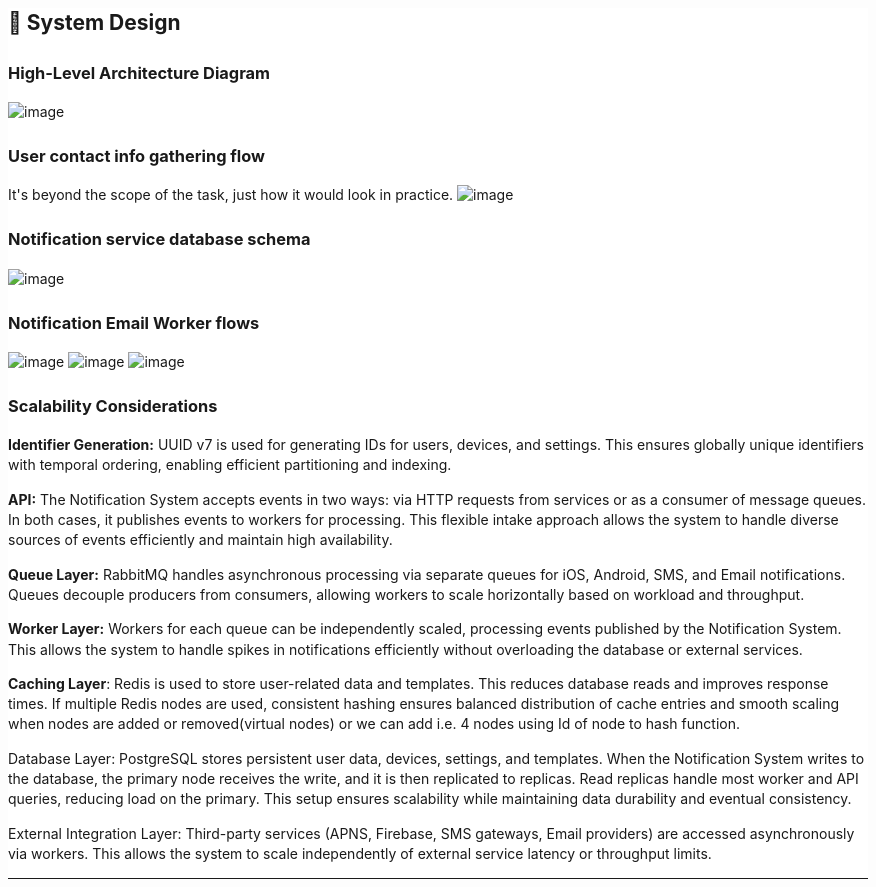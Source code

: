 ## 📐 System Design

### High-Level Architecture Diagram
<img width="1710" height="872" alt="image" src="https://github.com/user-attachments/assets/9cfeda5c-54de-43a6-b9a9-71e3279540ba" />

### User contact info gathering flow
It's beyond the scope of the task, just how it would look in practice.
<img width="1694" height="574" alt="image" src="https://github.com/user-attachments/assets/79bb98f6-e08b-406b-a036-98e6a6fe454a" />

### Notification service database schema
<img width="778" height="569" alt="image" src="https://github.com/user-attachments/assets/ba5c3291-8abb-4419-8fbc-4d9697a446a2" />

### Notification Email Worker flows
<img width="1178" height="861" alt="image" src="https://github.com/user-attachments/assets/df366036-459f-4ae9-b643-7116879c72ef" />
<img width="1424" height="776" alt="image" src="https://github.com/user-attachments/assets/54eeb143-551a-4791-8fe6-e6651f88aea3" />
<img width="725" height="152" alt="image" src="https://github.com/user-attachments/assets/5189e374-f7ea-4d81-9cdb-eef6d819eaa1" />




### Scalability Considerations
**Identifier Generation:** UUID v7 is used for generating IDs for users, devices, and settings. This ensures globally unique identifiers with temporal ordering, enabling efficient partitioning and indexing.

**API:** The Notification System accepts events in two ways: via HTTP requests from services or as a consumer of message queues. In both cases, it publishes events to workers for processing. This flexible intake approach allows the system to handle diverse sources of events efficiently and maintain high availability.

**Queue Layer:** RabbitMQ handles asynchronous processing via separate queues for iOS, Android, SMS, and Email notifications. Queues decouple producers from consumers, allowing workers to scale horizontally based on workload and throughput.

**Worker Layer:** Workers for each queue can be independently scaled, processing events published by the Notification System. This allows the system to handle spikes in notifications efficiently without overloading the database or external services.

**Caching Layer**: Redis is used to store user-related data and templates. This reduces database reads and improves response times. If multiple Redis nodes are used, consistent hashing ensures balanced distribution of cache entries and smooth scaling when nodes are added or removed(virtual nodes) or we can add i.e. 4 nodes using Id of node to hash function.

Database Layer: PostgreSQL stores persistent user data, devices, settings, and templates. When the Notification System writes to the database, the primary node receives the write, and it is then replicated to replicas. Read replicas handle most worker and API queries, reducing load on the primary. This setup ensures scalability while maintaining data durability and eventual consistency.

External Integration Layer: Third-party services (APNS, Firebase, SMS gateways, Email providers) are accessed asynchronously via workers. This allows the system to scale independently of external service latency or throughput limits.

---